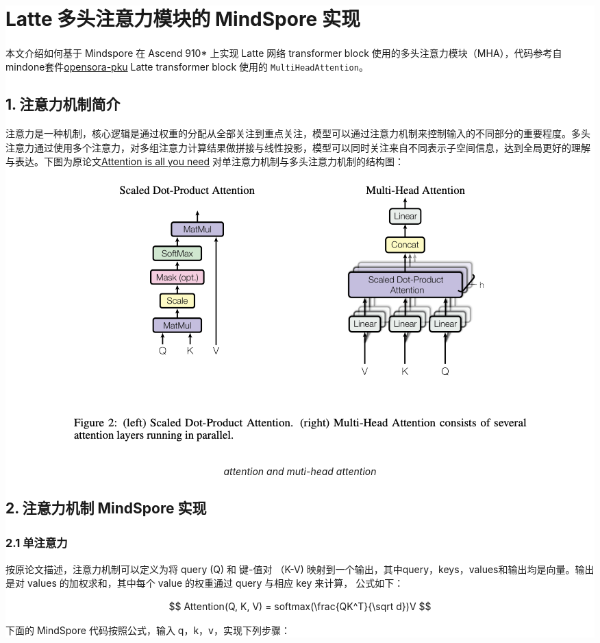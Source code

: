 # Latte 多头注意力模块的 MindSpore 实现

本文介绍如何基于 Mindspore 在 Ascend 910* 上实现 Latte 网络 transformer block 使用的多头注意力模块（MHA），代码参考自mindone套件[opensora-pku](https://github.com/mindspore-lab/mindone/tree/master/examples/opensora_pku/opensora/models/diffusion/latte) Latte transformer block 使用的 `MultiHeadAttention`。

## 1. 注意力机制简介

注意力是一种机制，核心逻辑是通过权重的分配从全部关注到重点关注，模型可以通过注意力机制来控制输入的不同部分的重要程度。多头注意力通过使用多个注意力，对多组注意力计算结果做拼接与线性投影，模型可以同时关注来自不同表示子空间信息，达到全局更好的理解与表达。下图为原论文[Attention is all you need]() 对单注意力机制与多头注意力机制的结构图：

<p align = "center">    
<img src="./imgs/attn_and_mha.png" />
</p>
<p align="center">
  <em> attention and muti-head attention</em>
</p>

## 2. 注意力机制 MindSpore 实现

### 2.1 单注意力

按原论文描述，注意力机制可以定义为将 query (Q) 和 键-值对 （K-V) 映射到一个输出，其中query，keys，values和输出均是向量。输出是对 values 的加权求和，其中每个 value 的权重通过 query 与相应 key 来计算， 公式如下：

$$
Attention(Q, K, V) = softmax(\frac{QK^T}{\sqrt d})V
$$


下面的 MindSpore 代码按照公式，输入 q，k，v，实现下列步骤：
